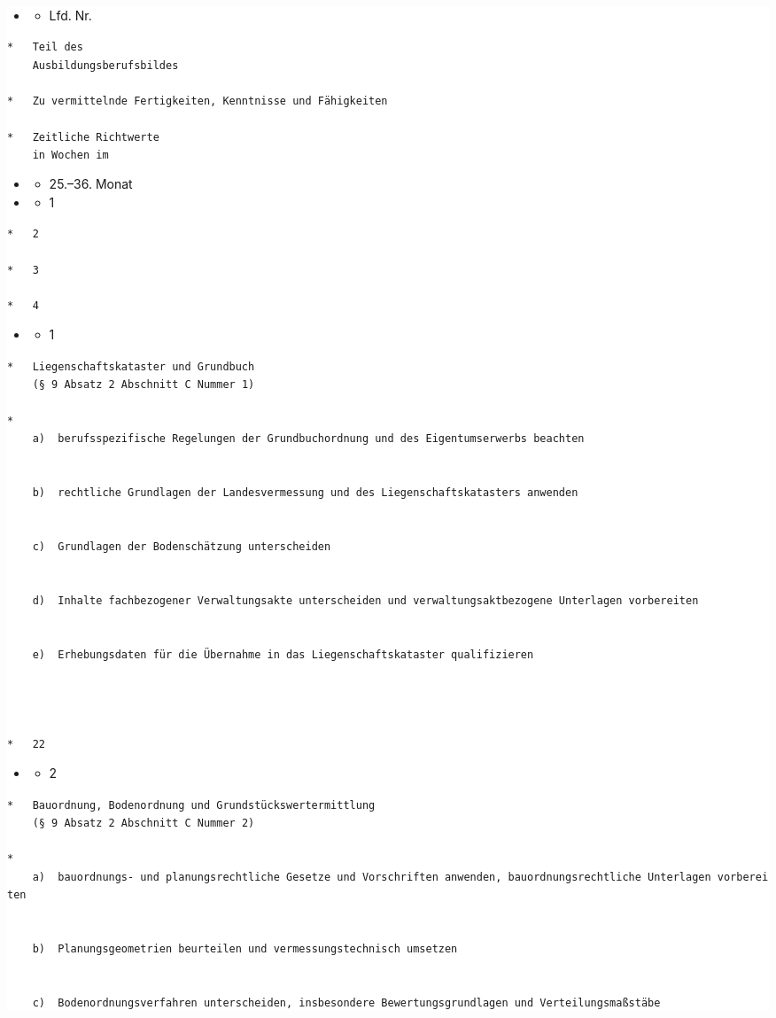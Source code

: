 *    *   Lfd.
        Nr.

    *   Teil des
        Ausbildungsberufsbildes

    *   Zu vermittelnde Fertigkeiten, Kenntnisse und Fähigkeiten

    *   Zeitliche Richtwerte
        in Wochen im


*    *   25.–36. Monat


*    *   1

    *   2

    *   3

    *   4


*    *   1

    *   Liegenschaftskataster und Grundbuch
        (§ 9 Absatz 2 Abschnitt C Nummer 1)

    *
        a)  berufsspezifische Regelungen der Grundbuchordnung und des Eigentumserwerbs beachten


        b)  rechtliche Grundlagen der Landesvermessung und des Liegenschaftskatasters anwenden


        c)  Grundlagen der Bodenschätzung unterscheiden


        d)  Inhalte fachbezogener Verwaltungsakte unterscheiden und verwaltungsaktbezogene Unterlagen vorbereiten


        e)  Erhebungsdaten für die Übernahme in das Liegenschaftskataster qualifizieren




    *   22


*    *   2

    *   Bauordnung, Bodenordnung und Grundstückswertermittlung
        (§ 9 Absatz 2 Abschnitt C Nummer 2)

    *
        a)  bauordnungs- und planungsrechtliche Gesetze und Vorschriften anwenden, bauordnungsrechtliche Unterlagen vorbereiten


        b)  Planungsgeometrien beurteilen und vermessungstechnisch umsetzen


        c)  Bodenordnungsverfahren unterscheiden, insbesondere Bewertungsgrundlagen und Verteilungsmaßstäbe

